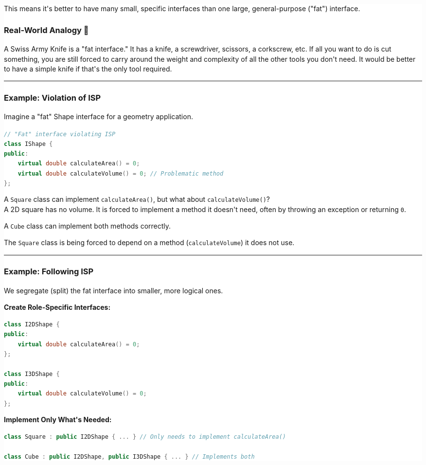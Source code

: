 This means it's better to have many small, specific interfaces than one large, general-purpose ("fat") interface.

### Real-World Analogy 🍴
A Swiss Army Knife is a "fat interface." It has a knife, a screwdriver, scissors, a corkscrew, etc. If all you want to do is cut something, you are still forced to carry around the weight and complexity of all the other tools you don't need. It would be better to have a simple knife if that's the only tool required.

---

### Example: Violation of ISP

Imagine a "fat" Shape interface for a geometry application.

~~~cpp
// "Fat" interface violating ISP
class IShape {
public:
    virtual double calculateArea() = 0;
    virtual double calculateVolume() = 0; // Problematic method
};
~~~

A `Square` class can implement `calculateArea()`, but what about `calculateVolume()`?  
A 2D square has no volume. It is forced to implement a method it doesn't need, often by throwing an exception or returning `0`.

A `Cube` class can implement both methods correctly.

The `Square` class is being forced to depend on a method (`calculateVolume`) it does not use.

---

### Example: Following ISP

We segregate (split) the fat interface into smaller, more logical ones.

**Create Role-Specific Interfaces:**

~~~cpp
class I2DShape {
public:
    virtual double calculateArea() = 0;
};

class I3DShape {
public:
    virtual double calculateVolume() = 0;
};
~~~

**Implement Only What's Needed:**

~~~cpp
class Square : public I2DShape { ... } // Only needs to implement calculateArea()

class Cube : public I2DShape, public I3DShape { ... } // Implements both
~~~

